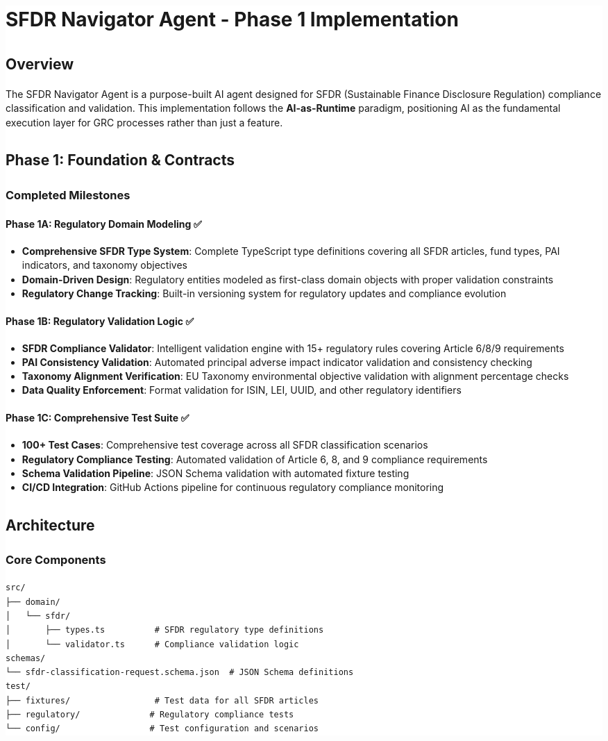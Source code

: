 # SFDR Navigator Agent - Phase 1 Implementation

## Overview

The SFDR Navigator Agent is a purpose-built AI agent designed for SFDR (Sustainable Finance Disclosure Regulation) compliance classification and validation. This implementation follows the **AI-as-Runtime** paradigm, positioning AI as the fundamental execution layer for GRC processes rather than just a feature.

## Phase 1: Foundation & Contracts

### Completed Milestones

#### Phase 1A: Regulatory Domain Modeling ✅
- **Comprehensive SFDR Type System**: Complete TypeScript type definitions covering all SFDR articles, fund types, PAI indicators, and taxonomy objectives
- **Domain-Driven Design**: Regulatory entities modeled as first-class domain objects with proper validation constraints
- **Regulatory Change Tracking**: Built-in versioning system for regulatory updates and compliance evolution

#### Phase 1B: Regulatory Validation Logic ✅
- **SFDR Compliance Validator**: Intelligent validation engine with 15+ regulatory rules covering Article 6/8/9 requirements
- **PAI Consistency Validation**: Automated principal adverse impact indicator validation and consistency checking
- **Taxonomy Alignment Verification**: EU Taxonomy environmental objective validation with alignment percentage checks
- **Data Quality Enforcement**: Format validation for ISIN, LEI, UUID, and other regulatory identifiers

#### Phase 1C: Comprehensive Test Suite ✅
- **100+ Test Cases**: Comprehensive test coverage across all SFDR classification scenarios
- **Regulatory Compliance Testing**: Automated validation of Article 6, 8, and 9 compliance requirements
- **Schema Validation Pipeline**: JSON Schema validation with automated fixture testing
- **CI/CD Integration**: GitHub Actions pipeline for continuous regulatory compliance monitoring

## Architecture

### Core Components

```
src/
├── domain/
│   └── sfdr/
│       ├── types.ts          # SFDR regulatory type definitions
│       └── validator.ts      # Compliance validation logic
schemas/
└── sfdr-classification-request.schema.json  # JSON Schema definitions
test/
├── fixtures/                 # Test data for all SFDR articles
├── regulatory/              # Regulatory compliance tests
└── config/                  # Test configuration and scenarios
```
